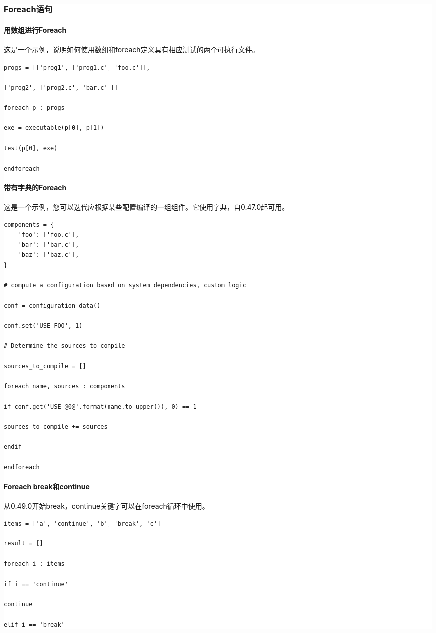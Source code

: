 ### Foreach语句

#### 用数组进行Foreach

这是一个示例，说明如何使用数组和foreach定义具有相应测试的两个可执行文件。
```meson
progs = [['prog1', ['prog1.c', 'foo.c']],

['prog2', ['prog2.c', 'bar.c']]]

foreach p : progs

exe = executable(p[0], p[1])

test(p[0], exe)

endforeach
```
 
#### 带有字典的Foreach

这是一个示例，您可以迭代应根据某些配置编译的一组组件。它使用字典，自0.47.0起可用。
```meson
components = {
    'foo': ['foo.c'],
    'bar': ['bar.c'],
    'baz': ['baz.c'],
}

# compute a configuration based on system dependencies, custom logic

conf = configuration_data()

conf.set('USE_FOO', 1)

# Determine the sources to compile

sources_to_compile = []

foreach name, sources : components

if conf.get('USE_@0@'.format(name.to_upper()), 0) == 1

sources_to_compile += sources

endif

endforeach
```

#### Foreach break和continue

从0.49.0开始break，continue关键字可以在foreach循环中使用。
```meson
items = ['a', 'continue', 'b', 'break', 'c']

result = []

foreach i : items

if i == 'continue'

continue

elif i == 'break'
```